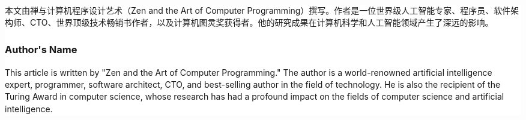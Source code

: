 本文由禅与计算机程序设计艺术（Zen and the Art of Computer Programming）撰写。作者是一位世界级人工智能专家、程序员、软件架构师、CTO、世界顶级技术畅销书作者，以及计算机图灵奖获得者。他的研究成果在计算机科学和人工智能领域产生了深远的影响。

### Author's Name

This article is written by "Zen and the Art of Computer Programming." The author is a world-renowned artificial intelligence expert, programmer, software architect, CTO, and best-selling author in the field of technology. He is also the recipient of the Turing Award in computer science, whose research has had a profound impact on the fields of computer science and artificial intelligence.

